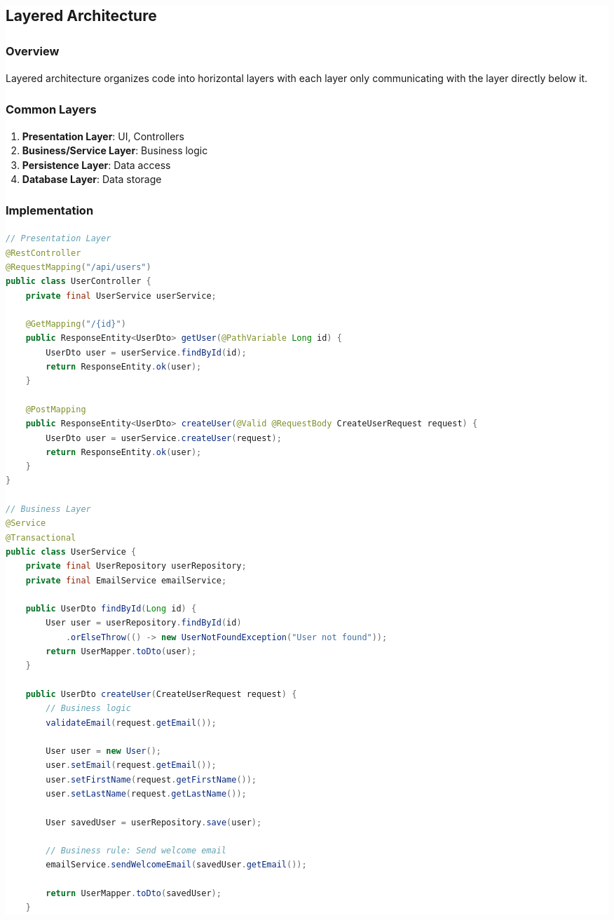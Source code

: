 ## Layered Architecture

### Overview
Layered architecture organizes code into horizontal layers with each layer only communicating with the layer directly below it.

### Common Layers
1. **Presentation Layer**: UI, Controllers
2. **Business/Service Layer**: Business logic
3. **Persistence Layer**: Data access
4. **Database Layer**: Data storage

### Implementation
```java
// Presentation Layer
@RestController
@RequestMapping("/api/users")
public class UserController {
    private final UserService userService;
    
    @GetMapping("/{id}")
    public ResponseEntity<UserDto> getUser(@PathVariable Long id) {
        UserDto user = userService.findById(id);
        return ResponseEntity.ok(user);
    }
    
    @PostMapping
    public ResponseEntity<UserDto> createUser(@Valid @RequestBody CreateUserRequest request) {
        UserDto user = userService.createUser(request);
        return ResponseEntity.ok(user);
    }
}

// Business Layer
@Service
@Transactional
public class UserService {
    private final UserRepository userRepository;
    private final EmailService emailService;
    
    public UserDto findById(Long id) {
        User user = userRepository.findById(id)
            .orElseThrow(() -> new UserNotFoundException("User not found"));
        return UserMapper.toDto(user);
    }
    
    public UserDto createUser(CreateUserRequest request) {
        // Business logic
        validateEmail(request.getEmail());
        
        User user = new User();
        user.setEmail(request.getEmail());
        user.setFirstName(request.getFirstName());
        user.setLastName(request.getLastName());
        
        User savedUser = userRepository.save(user);
        
        // Business rule: Send welcome email
        emailService.sendWelcomeEmail(savedUser.getEmail());
        
        return UserMapper.toDto(savedUser);
    }
```